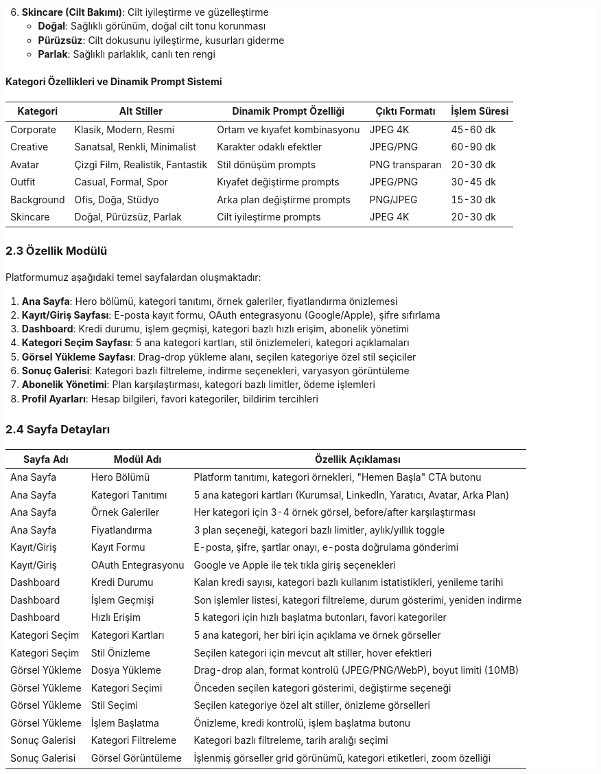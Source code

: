 6. **Skincare (Cilt Bakımı)**: Cilt iyileştirme ve güzelleştirme
   - **Doğal**: Sağlıklı görünüm, doğal cilt tonu korunması
   - **Pürüzsüz**: Cilt dokusunu iyileştirme, kusurları giderme
   - **Parlak**: Sağlıklı parlaklık, canlı ten rengi

#### Kategori Özellikleri ve Dinamik Prompt Sistemi
| Kategori | Alt Stiller | Dinamik Prompt Özelliği | Çıktı Formatı | İşlem Süresi |
|----------|-------------|-------------------------|---------------|---------------|
| Corporate | Klasik, Modern, Resmi | Ortam ve kıyafet kombinasyonu | JPEG 4K | 45-60 dk |
| Creative | Sanatsal, Renkli, Minimalist | Karakter odaklı efektler | JPEG/PNG | 60-90 dk |
| Avatar | Çizgi Film, Realistik, Fantastik | Stil dönüşüm prompts | PNG transparan | 20-30 dk |
| Outfit | Casual, Formal, Spor | Kıyafet değiştirme prompts | JPEG/PNG | 30-45 dk |
| Background | Ofis, Doğa, Stüdyo | Arka plan değiştirme prompts | PNG/JPEG | 15-30 dk |
| Skincare | Doğal, Pürüzsüz, Parlak | Cilt iyileştirme prompts | JPEG 4K | 20-30 dk |

### 2.3 Özellik Modülü
Platformumuz aşağıdaki temel sayfalardan oluşmaktadır:
1. **Ana Sayfa**: Hero bölümü, kategori tanıtımı, örnek galeriler, fiyatlandırma önizlemesi
2. **Kayıt/Giriş Sayfası**: E-posta kayıt formu, OAuth entegrasyonu (Google/Apple), şifre sıfırlama
3. **Dashboard**: Kredi durumu, işlem geçmişi, kategori bazlı hızlı erişim, abonelik yönetimi
4. **Kategori Seçim Sayfası**: 5 ana kategori kartları, stil önizlemeleri, kategori açıklamaları
5. **Görsel Yükleme Sayfası**: Drag-drop yükleme alanı, seçilen kategoriye özel stil seçiciler
6. **Sonuç Galerisi**: Kategori bazlı filtreleme, indirme seçenekleri, varyasyon görüntüleme
7. **Abonelik Yönetimi**: Plan karşılaştırması, kategori bazlı limitler, ödeme işlemleri
8. **Profil Ayarları**: Hesap bilgileri, favori kategoriler, bildirim tercihleri

### 2.4 Sayfa Detayları
| Sayfa Adı | Modül Adı | Özellik Açıklaması |
|-----------|-----------|--------------------|
| Ana Sayfa | Hero Bölümü | Platform tanıtımı, kategori örnekleri, "Hemen Başla" CTA butonu |
| Ana Sayfa | Kategori Tanıtımı | 5 ana kategori kartları (Kurumsal, LinkedIn, Yaratıcı, Avatar, Arka Plan) |
| Ana Sayfa | Örnek Galeriler | Her kategori için 3-4 örnek görsel, before/after karşılaştırması |
| Ana Sayfa | Fiyatlandırma | 3 plan seçeneği, kategori bazlı limitler, aylık/yıllık toggle |
| Kayıt/Giriş | Kayıt Formu | E-posta, şifre, şartlar onayı, e-posta doğrulama gönderimi |
| Kayıt/Giriş | OAuth Entegrasyonu | Google ve Apple ile tek tıkla giriş seçenekleri |
| Dashboard | Kredi Durumu | Kalan kredi sayısı, kategori bazlı kullanım istatistikleri, yenileme tarihi |
| Dashboard | İşlem Geçmişi | Son işlemler listesi, kategori filtreleme, durum gösterimi, yeniden indirme |
| Dashboard | Hızlı Erişim | 5 kategori için hızlı başlatma butonları, favori kategoriler |
| Kategori Seçim | Kategori Kartları | 5 ana kategori, her biri için açıklama ve örnek görseller |
| Kategori Seçim | Stil Önizleme | Seçilen kategori için mevcut alt stiller, hover efektleri |
| Görsel Yükleme | Dosya Yükleme | Drag-drop alan, format kontrolü (JPEG/PNG/WebP), boyut limiti (10MB) |
| Görsel Yükleme | Kategori Seçimi | Önceden seçilen kategori gösterimi, değiştirme seçeneği |
| Görsel Yükleme | Stil Seçimi | Seçilen kategoriye özel alt stiller, önizleme görselleri |
| Görsel Yükleme | İşlem Başlatma | Önizleme, kredi kontrolü, işlem başlatma butonu |
| Sonuç Galerisi | Kategori Filtreleme | Kategori bazlı filtreleme, tarih aralığı seçimi |
| Sonuç Galerisi | Görsel Görüntüleme | İşlenmiş görseller grid görünümü, kategori etiketleri, zoom özelliği |